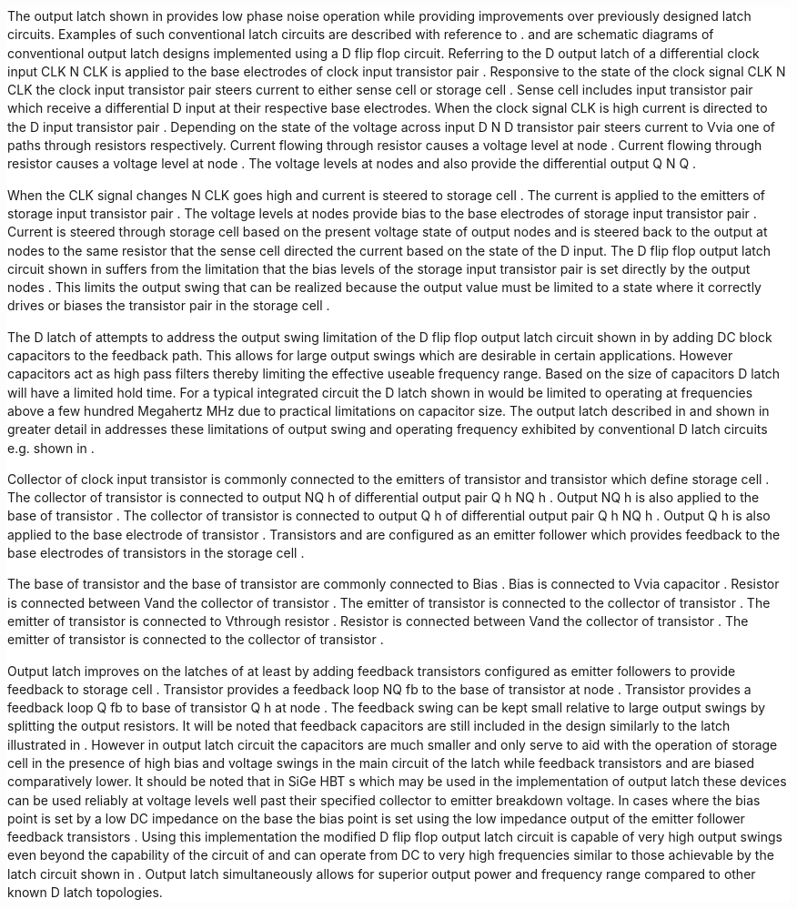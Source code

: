 The output latch shown in provides low phase noise operation while providing improvements over previously designed latch circuits. Examples of such conventional latch circuits are described with reference to . and are schematic diagrams of conventional output latch designs implemented using a D flip flop circuit. Referring to the D output latch of a differential clock input CLK N CLK is applied to the base electrodes of clock input transistor pair . Responsive to the state of the clock signal CLK N CLK the clock input transistor pair steers current to either sense cell or storage cell . Sense cell includes input transistor pair which receive a differential D input at their respective base electrodes. When the clock signal CLK is high current is directed to the D input transistor pair . Depending on the state of the voltage across input D N D transistor pair steers current to Vvia one of paths through resistors respectively. Current flowing through resistor causes a voltage level at node . Current flowing through resistor causes a voltage level at node . The voltage levels at nodes and also provide the differential output Q N Q .

When the CLK signal changes N CLK goes high and current is steered to storage cell . The current is applied to the emitters of storage input transistor pair . The voltage levels at nodes provide bias to the base electrodes of storage input transistor pair . Current is steered through storage cell based on the present voltage state of output nodes and is steered back to the output at nodes to the same resistor that the sense cell directed the current based on the state of the D input. The D flip flop output latch circuit shown in suffers from the limitation that the bias levels of the storage input transistor pair is set directly by the output nodes . This limits the output swing that can be realized because the output value must be limited to a state where it correctly drives or biases the transistor pair in the storage cell .

The D latch of attempts to address the output swing limitation of the D flip flop output latch circuit shown in by adding DC block capacitors to the feedback path. This allows for large output swings which are desirable in certain applications. However capacitors act as high pass filters thereby limiting the effective useable frequency range. Based on the size of capacitors D latch will have a limited hold time. For a typical integrated circuit the D latch shown in would be limited to operating at frequencies above a few hundred Megahertz MHz due to practical limitations on capacitor size. The output latch described in and shown in greater detail in addresses these limitations of output swing and operating frequency exhibited by conventional D latch circuits e.g. shown in .

Collector of clock input transistor is commonly connected to the emitters of transistor and transistor which define storage cell . The collector of transistor is connected to output NQ h of differential output pair Q h NQ h . Output NQ h is also applied to the base of transistor . The collector of transistor is connected to output Q h of differential output pair Q h NQ h . Output Q h is also applied to the base electrode of transistor . Transistors and are configured as an emitter follower which provides feedback to the base electrodes of transistors in the storage cell .

The base of transistor and the base of transistor are commonly connected to Bias . Bias is connected to Vvia capacitor . Resistor is connected between Vand the collector of transistor . The emitter of transistor is connected to the collector of transistor . The emitter of transistor is connected to Vthrough resistor . Resistor is connected between Vand the collector of transistor . The emitter of transistor is connected to the collector of transistor .

Output latch improves on the latches of at least by adding feedback transistors configured as emitter followers to provide feedback to storage cell . Transistor provides a feedback loop NQ fb to the base of transistor at node . Transistor provides a feedback loop Q fb to base of transistor Q h at node . The feedback swing can be kept small relative to large output swings by splitting the output resistors. It will be noted that feedback capacitors are still included in the design similarly to the latch illustrated in . However in output latch circuit the capacitors are much smaller and only serve to aid with the operation of storage cell in the presence of high bias and voltage swings in the main circuit of the latch while feedback transistors and are biased comparatively lower. It should be noted that in SiGe HBT s which may be used in the implementation of output latch these devices can be used reliably at voltage levels well past their specified collector to emitter breakdown voltage. In cases where the bias point is set by a low DC impedance on the base the bias point is set using the low impedance output of the emitter follower feedback transistors . Using this implementation the modified D flip flop output latch circuit is capable of very high output swings even beyond the capability of the circuit of and can operate from DC to very high frequencies similar to those achievable by the latch circuit shown in . Output latch simultaneously allows for superior output power and frequency range compared to other known D latch topologies.
